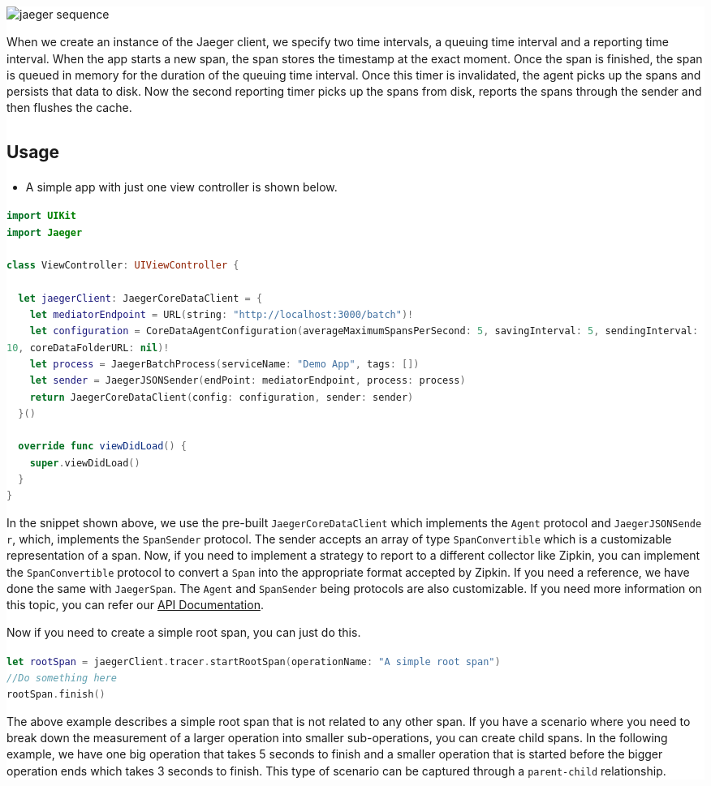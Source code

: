 ![jaeger sequence](https://user-images.githubusercontent.com/2333426/49960015-1d716b80-fedd-11e8-98b8-48727f34414d.png)

When we create an instance of the Jaeger client, we specify two time intervals, a queuing time interval and a reporting time interval. When the app starts a new span, the span stores the timestamp at the exact moment. Once the span is finished, the span is queued in memory for the duration of the queuing time interval. Once this timer is invalidated, the agent picks up the spans and persists that data to disk. Now the second reporting timer picks up the spans from disk, reports the spans through the sender and then flushes the cache.

## Usage

* A simple app with just one view controller is shown below.

```swift
import UIKit
import Jaeger

class ViewController: UIViewController {

  let jaegerClient: JaegerCoreDataClient = {
    let mediatorEndpoint = URL(string: "http://localhost:3000/batch")!
    let configuration = CoreDataAgentConfiguration(averageMaximumSpansPerSecond: 5, savingInterval: 5, sendingInterval: 10, coreDataFolderURL: nil)!
    let process = JaegerBatchProcess(serviceName: "Demo App", tags: [])
    let sender = JaegerJSONSender(endPoint: mediatorEndpoint, process: process)
    return JaegerCoreDataClient(config: configuration, sender: sender)
  }()

  override func viewDidLoad() {
    super.viewDidLoad()
  }
}
```

In the snippet shown above, we use the pre-built `JaegerCoreDataClient` which implements the `Agent` protocol and `JaegerJSONSender`, which, implements the `SpanSender` protocol. The sender accepts an array of type `SpanConvertible` which is a customizable representation of a span. Now, if you need to implement a strategy to report to a different collector like Zipkin, you can implement the `SpanConvertible` protocol to convert a `Span` into the appropriate format accepted by Zipkin. If you need a reference, we have done the same with `JaegerSpan`. The `Agent` and `SpanSender` being protocols are also customizable. If you need more information on this topic, you can refer our [API Documentation](https://wayfair.github.io/jaeger-swift).

Now if you need to create a simple root span, you can just do this.

```swift
let rootSpan = jaegerClient.tracer.startRootSpan(operationName: "A simple root span")
//Do something here
rootSpan.finish()
```

The above example describes a simple root span that is not related to any other span. If you have a scenario where you need to break down the measurement of a larger operation into smaller sub-operations, you can create child spans. In the following example, we have one big operation that takes 5 seconds to finish and a smaller operation that is started before the bigger operation ends which takes 3 seconds to finish. This type of scenario can be captured through a `parent-child` relationship.
